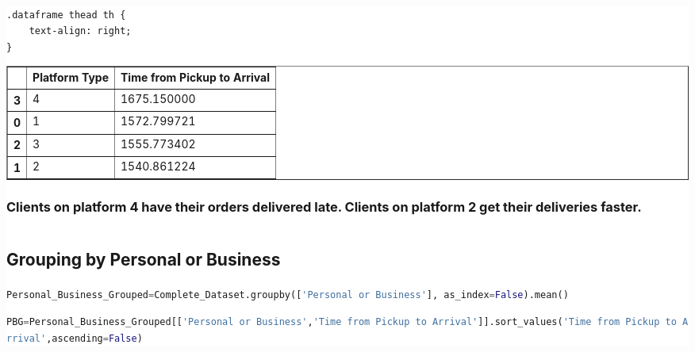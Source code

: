     .dataframe thead th {
        text-align: right;
    }
</style>
<table border="1" class="dataframe">
  <thead>
    <tr style="text-align: right;">
      <th></th>
      <th>Platform Type</th>
      <th>Time from Pickup to Arrival</th>
    </tr>
  </thead>
  <tbody>
    <tr>
      <th>3</th>
      <td>4</td>
      <td>1675.150000</td>
    </tr>
    <tr>
      <th>0</th>
      <td>1</td>
      <td>1572.799721</td>
    </tr>
    <tr>
      <th>2</th>
      <td>3</td>
      <td>1555.773402</td>
    </tr>
    <tr>
      <th>1</th>
      <td>2</td>
      <td>1540.861224</td>
    </tr>
  </tbody>
</table>
</div>



### Clients on platform 4 have their orders delivered late. Clients on platform 2 get their deliveries faster.

#  

## Grouping by Personal or Business


```python
Personal_Business_Grouped=Complete_Dataset.groupby(['Personal or Business'], as_index=False).mean()
```


```python
PBG=Personal_Business_Grouped[['Personal or Business','Time from Pickup to Arrival']].sort_values('Time from Pickup to Arrival',ascending=False)
```
